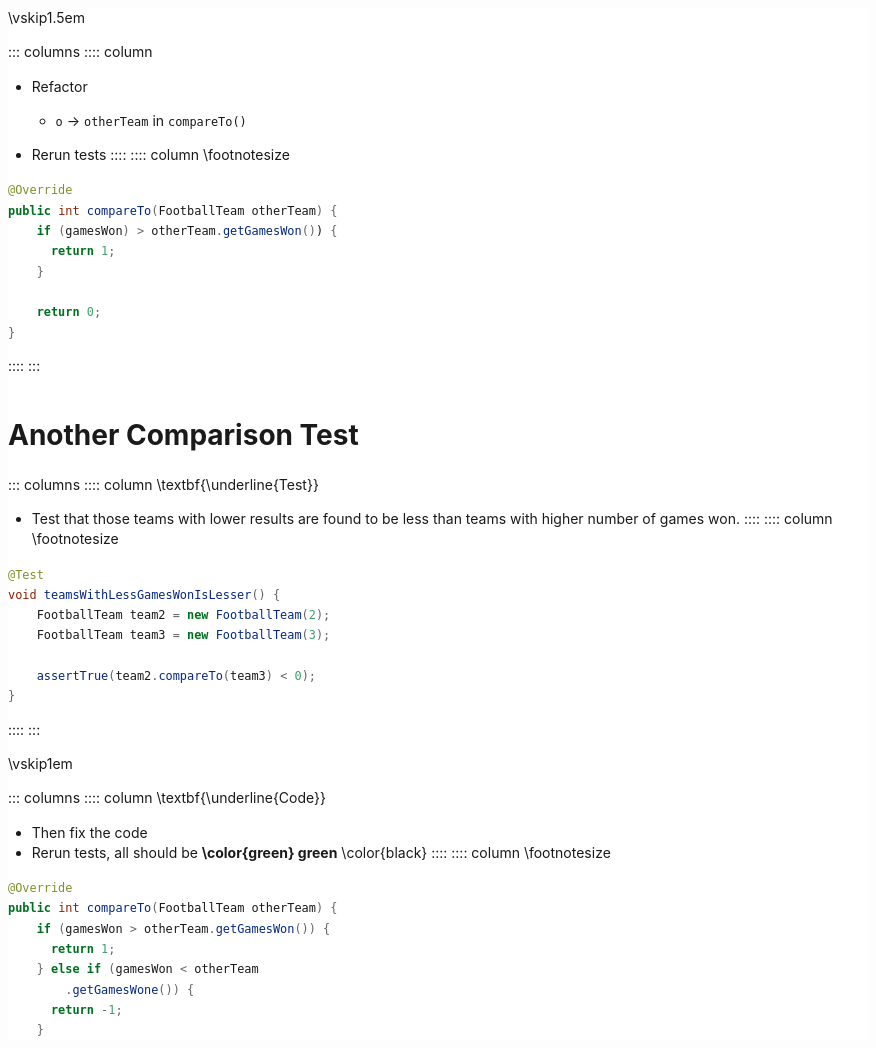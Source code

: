 \vskip1.5em

::: columns
:::: column
* Refactor
  - `o` -> `otherTeam` in `compareTo()`

* Rerun tests
::::
:::: column
\footnotesize
```java
@Override
public int compareTo(FootballTeam otherTeam) {
    if (gamesWon) > otherTeam.getGamesWon()) {
      return 1;
    }

    return 0;
}
```
::::
:::

# Another Comparison Test

::: columns
:::: column
\textbf{\underline{Test}}

* Test that those teams with lower results are found to be less than teams with higher number of games won.
::::
:::: column
\footnotesize
```java
@Test
void teamsWithLessGamesWonIsLesser() {
    FootballTeam team2 = new FootballTeam(2);
    FootballTeam team3 = new FootballTeam(3);

    assertTrue(team2.compareTo(team3) < 0);
}
```
::::
:::

\vskip1em

::: columns
:::: column
\textbf{\underline{Code}}

* Then fix the code
* Rerun tests, all should be **\color{green} green** \color{black}
::::
:::: column
\footnotesize
```java
@Override
public int compareTo(FootballTeam otherTeam) {
    if (gamesWon > otherTeam.getGamesWon()) {
      return 1;
    } else if (gamesWon < otherTeam
        .getGamesWone()) {
      return -1;
    }
```